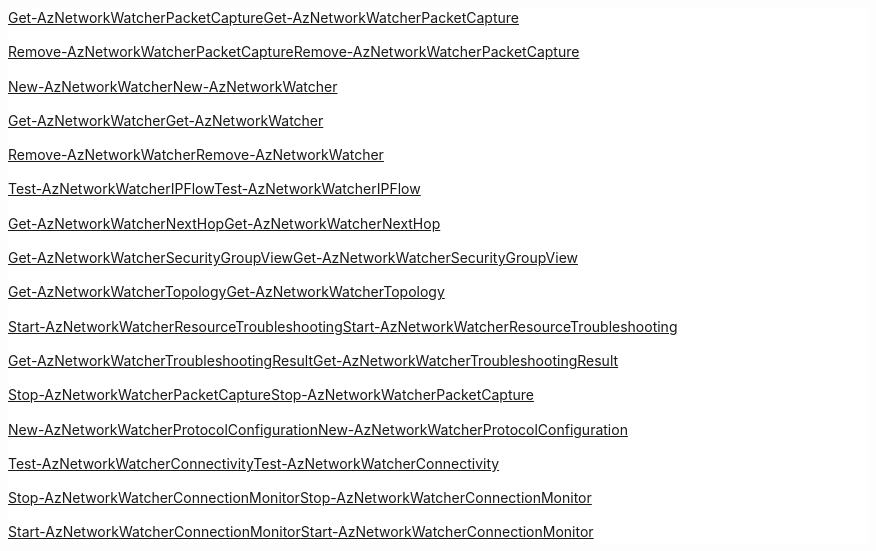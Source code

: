 [<span data-ttu-id="d5073-150">Get-AzNetworkWatcherPacketCapture</span><span class="sxs-lookup"><span data-stu-id="d5073-150">Get-AzNetworkWatcherPacketCapture</span></span>](./Get-AzNetworkWatcherPacketCapture.md)

[<span data-ttu-id="d5073-151">Remove-AzNetworkWatcherPacketCapture</span><span class="sxs-lookup"><span data-stu-id="d5073-151">Remove-AzNetworkWatcherPacketCapture</span></span>](./Remove-AzNetworkWatcherPacketCapture.md)

[<span data-ttu-id="d5073-152">New-AzNetworkWatcher</span><span class="sxs-lookup"><span data-stu-id="d5073-152">New-AzNetworkWatcher</span></span>](./New-AzNetworkWatcher.md)

[<span data-ttu-id="d5073-153">Get-AzNetworkWatcher</span><span class="sxs-lookup"><span data-stu-id="d5073-153">Get-AzNetworkWatcher</span></span>](./Get-AzNetworkWatcher.md)

[<span data-ttu-id="d5073-154">Remove-AzNetworkWatcher</span><span class="sxs-lookup"><span data-stu-id="d5073-154">Remove-AzNetworkWatcher</span></span>](./Remove-AzNetworkWatcher.md)

[<span data-ttu-id="d5073-155">Test-AzNetworkWatcherIPFlow</span><span class="sxs-lookup"><span data-stu-id="d5073-155">Test-AzNetworkWatcherIPFlow</span></span>](./Test-AzNetworkWatcherIPFlow.md)

[<span data-ttu-id="d5073-156">Get-AzNetworkWatcherNextHop</span><span class="sxs-lookup"><span data-stu-id="d5073-156">Get-AzNetworkWatcherNextHop</span></span>](./Get-AzNetworkWatcherNextHop.md)

[<span data-ttu-id="d5073-157">Get-AzNetworkWatcherSecurityGroupView</span><span class="sxs-lookup"><span data-stu-id="d5073-157">Get-AzNetworkWatcherSecurityGroupView</span></span>](./Get-AzNetworkWatcherSecurityGroupView.md)

[<span data-ttu-id="d5073-158">Get-AzNetworkWatcherTopology</span><span class="sxs-lookup"><span data-stu-id="d5073-158">Get-AzNetworkWatcherTopology</span></span>](./Get-AzNetworkWatcherTopology.md)

[<span data-ttu-id="d5073-159">Start-AzNetworkWatcherResourceTroubleshooting</span><span class="sxs-lookup"><span data-stu-id="d5073-159">Start-AzNetworkWatcherResourceTroubleshooting</span></span>](./Start-AzNetworkWatcherResourceTroubleshooting.md)

[<span data-ttu-id="d5073-160">Get-AzNetworkWatcherTroubleshootingResult</span><span class="sxs-lookup"><span data-stu-id="d5073-160">Get-AzNetworkWatcherTroubleshootingResult</span></span>](./Get-AzNetworkWatcherTroubleshootingResult.md)

[<span data-ttu-id="d5073-161">Stop-AzNetworkWatcherPacketCapture</span><span class="sxs-lookup"><span data-stu-id="d5073-161">Stop-AzNetworkWatcherPacketCapture</span></span>](./Stop-AzNetworkWatcherPacketCapture.md)

[<span data-ttu-id="d5073-162">New-AzNetworkWatcherProtocolConfiguration</span><span class="sxs-lookup"><span data-stu-id="d5073-162">New-AzNetworkWatcherProtocolConfiguration</span></span>](./New-AzNetworkWatcherProtocolConfiguration.md)

[<span data-ttu-id="d5073-163">Test-AzNetworkWatcherConnectivity</span><span class="sxs-lookup"><span data-stu-id="d5073-163">Test-AzNetworkWatcherConnectivity</span></span>](./Test-AzNetworkWatcherConnectivity.md)

[<span data-ttu-id="d5073-164">Stop-AzNetworkWatcherConnectionMonitor</span><span class="sxs-lookup"><span data-stu-id="d5073-164">Stop-AzNetworkWatcherConnectionMonitor</span></span>](./Stop-AzNetworkWatcherConnectionMonitor.md)

[<span data-ttu-id="d5073-165">Start-AzNetworkWatcherConnectionMonitor</span><span class="sxs-lookup"><span data-stu-id="d5073-165">Start-AzNetworkWatcherConnectionMonitor</span></span>](./Start-AzNetworkWatcherConnectionMonitor.md)
